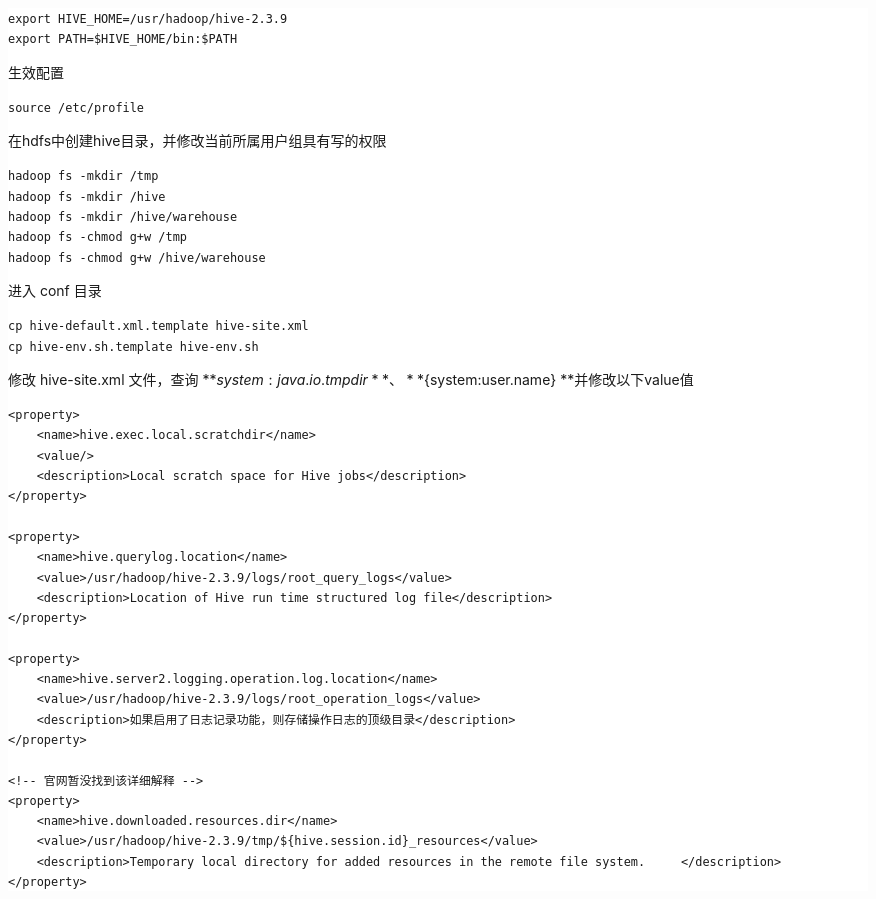 ```
export HIVE_HOME=/usr/hadoop/hive-2.3.9
export PATH=$HIVE_HOME/bin:$PATH
```

生效配置

```
source /etc/profile
```

在hdfs中创建hive目录，并修改当前所属用户组具有写的权限

```
hadoop fs -mkdir /tmp
hadoop fs -mkdir /hive
hadoop fs -mkdir /hive/warehouse  
hadoop fs -chmod g+w /tmp
hadoop fs -chmod g+w /hive/warehouse
```

进入 conf 目录

```
cp hive-default.xml.template hive-site.xml
cp hive-env.sh.template hive-env.sh
```

修改 hive-site.xml 文件，查询  **${system:java.io.tmpdir}** 、**${system:user.name} **并修改以下value值

```
<property>
    <name>hive.exec.local.scratchdir</name>
    <value/>
    <description>Local scratch space for Hive jobs</description>
</property>

<property>
    <name>hive.querylog.location</name>
    <value>/usr/hadoop/hive-2.3.9/logs/root_query_logs</value>
    <description>Location of Hive run time structured log file</description>
</property>
 
<property>
    <name>hive.server2.logging.operation.log.location</name>
    <value>/usr/hadoop/hive-2.3.9/logs/root_operation_logs</value>
    <description>如果启用了日志记录功能，则存储操作日志的顶级目录</description>
</property>

<!-- 官网暂没找到该详细解释 -->
<property>
    <name>hive.downloaded.resources.dir</name>
    <value>/usr/hadoop/hive-2.3.9/tmp/${hive.session.id}_resources</value>
    <description>Temporary local directory for added resources in the remote file system.	  </description>
</property>
```
